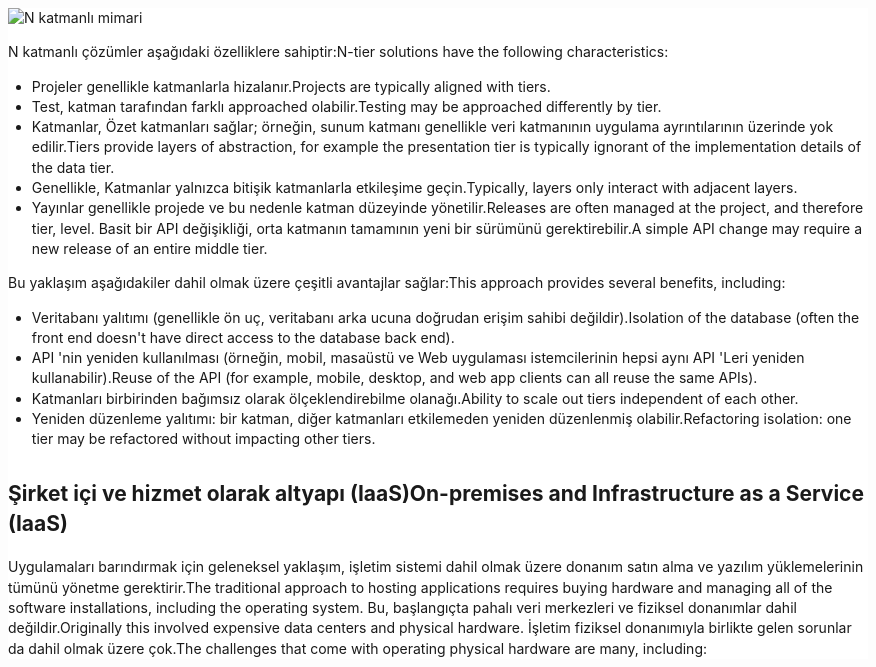 ![N katmanlı mimari](./media/n-tier-architecture.png)

<span data-ttu-id="97bbe-114">N katmanlı çözümler aşağıdaki özelliklere sahiptir:</span><span class="sxs-lookup"><span data-stu-id="97bbe-114">N-tier solutions have the following characteristics:</span></span>

* <span data-ttu-id="97bbe-115">Projeler genellikle katmanlarla hizalanır.</span><span class="sxs-lookup"><span data-stu-id="97bbe-115">Projects are typically aligned with tiers.</span></span>
* <span data-ttu-id="97bbe-116">Test, katman tarafından farklı approached olabilir.</span><span class="sxs-lookup"><span data-stu-id="97bbe-116">Testing may be approached differently by tier.</span></span>
* <span data-ttu-id="97bbe-117">Katmanlar, Özet katmanları sağlar; örneğin, sunum katmanı genellikle veri katmanının uygulama ayrıntılarının üzerinde yok edilir.</span><span class="sxs-lookup"><span data-stu-id="97bbe-117">Tiers provide layers of abstraction, for example the presentation tier is typically ignorant of the implementation details of the data tier.</span></span>
* <span data-ttu-id="97bbe-118">Genellikle, Katmanlar yalnızca bitişik katmanlarla etkileşime geçin.</span><span class="sxs-lookup"><span data-stu-id="97bbe-118">Typically, layers only interact with adjacent layers.</span></span>
* <span data-ttu-id="97bbe-119">Yayınlar genellikle projede ve bu nedenle katman düzeyinde yönetilir.</span><span class="sxs-lookup"><span data-stu-id="97bbe-119">Releases are often managed at the project, and therefore tier, level.</span></span> <span data-ttu-id="97bbe-120">Basit bir API değişikliği, orta katmanın tamamının yeni bir sürümünü gerektirebilir.</span><span class="sxs-lookup"><span data-stu-id="97bbe-120">A simple API change may require a new release of an entire middle tier.</span></span>

<span data-ttu-id="97bbe-121">Bu yaklaşım aşağıdakiler dahil olmak üzere çeşitli avantajlar sağlar:</span><span class="sxs-lookup"><span data-stu-id="97bbe-121">This approach provides several benefits, including:</span></span>

* <span data-ttu-id="97bbe-122">Veritabanı yalıtımı (genellikle ön uç, veritabanı arka ucuna doğrudan erişim sahibi değildir).</span><span class="sxs-lookup"><span data-stu-id="97bbe-122">Isolation of the database (often the front end doesn't have direct access to the database back end).</span></span>
* <span data-ttu-id="97bbe-123">API 'nin yeniden kullanılması (örneğin, mobil, masaüstü ve Web uygulaması istemcilerinin hepsi aynı API 'Leri yeniden kullanabilir).</span><span class="sxs-lookup"><span data-stu-id="97bbe-123">Reuse of the API (for example, mobile, desktop, and web app clients can all reuse the same APIs).</span></span>
* <span data-ttu-id="97bbe-124">Katmanları birbirinden bağımsız olarak ölçeklendirebilme olanağı.</span><span class="sxs-lookup"><span data-stu-id="97bbe-124">Ability to scale out tiers independent of each other.</span></span>
* <span data-ttu-id="97bbe-125">Yeniden düzenleme yalıtımı: bir katman, diğer katmanları etkilemeden yeniden düzenlenmiş olabilir.</span><span class="sxs-lookup"><span data-stu-id="97bbe-125">Refactoring isolation: one tier may be refactored without impacting other tiers.</span></span>

## <a name="on-premises-and-infrastructure-as-a-service-iaas"></a><span data-ttu-id="97bbe-126">Şirket içi ve hizmet olarak altyapı (IaaS)</span><span class="sxs-lookup"><span data-stu-id="97bbe-126">On-premises and Infrastructure as a Service (IaaS)</span></span>

<span data-ttu-id="97bbe-127">Uygulamaları barındırmak için geleneksel yaklaşım, işletim sistemi dahil olmak üzere donanım satın alma ve yazılım yüklemelerinin tümünü yönetme gerektirir.</span><span class="sxs-lookup"><span data-stu-id="97bbe-127">The traditional approach to hosting applications requires buying hardware and managing all of the software installations, including the operating system.</span></span> <span data-ttu-id="97bbe-128">Bu, başlangıçta pahalı veri merkezleri ve fiziksel donanımlar dahil değildir.</span><span class="sxs-lookup"><span data-stu-id="97bbe-128">Originally this involved expensive data centers and physical hardware.</span></span> <span data-ttu-id="97bbe-129">İşletim fiziksel donanımıyla birlikte gelen sorunlar da dahil olmak üzere çok.</span><span class="sxs-lookup"><span data-stu-id="97bbe-129">The challenges that come with operating physical hardware are many, including:</span></span>
